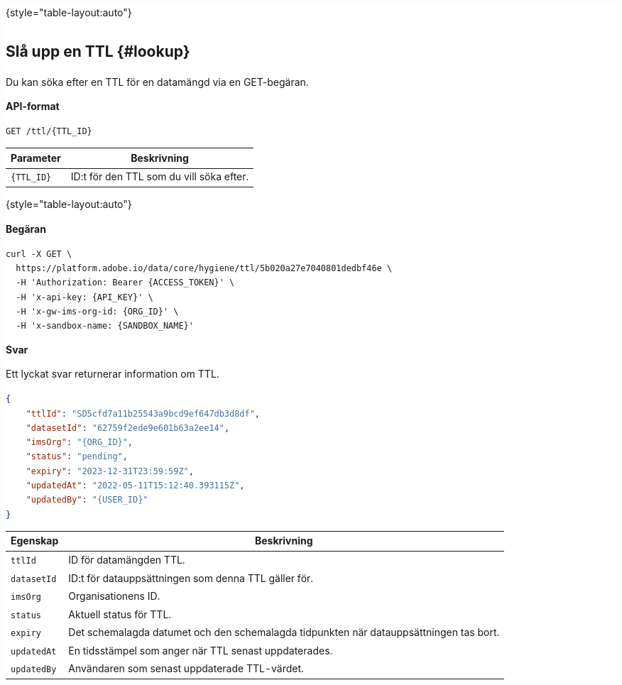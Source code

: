 {style=&quot;table-layout:auto&quot;}

## Slå upp en TTL {#lookup}

Du kan söka efter en TTL för en datamängd via en GET-begäran.

**API-format**

```http
GET /ttl/{TTL_ID}
```

| Parameter | Beskrivning |
| --- | --- |
| `{TTL_ID}` | ID:t för den TTL som du vill söka efter. |

{style=&quot;table-layout:auto&quot;}

**Begäran**

```shell
curl -X GET \
  https://platform.adobe.io/data/core/hygiene/ttl/5b020a27e7040801dedbf46e \
  -H 'Authorization: Bearer {ACCESS_TOKEN}' \
  -H 'x-api-key: {API_KEY}' \
  -H 'x-gw-ims-org-id: {ORG_ID}' \
  -H 'x-sandbox-name: {SANDBOX_NAME}'
```

**Svar**

Ett lyckat svar returnerar information om TTL.

```json
{
    "ttlId": "SD5cfd7a11b25543a9bcd9ef647db3d8df",
    "datasetId": "62759f2ede9e601b63a2ee14",
    "imsOrg": "{ORG_ID}",
    "status": "pending",
    "expiry": "2023-12-31T23:59:59Z",
    "updatedAt": "2022-05-11T15:12:40.393115Z",
    "updatedBy": "{USER_ID}"
}
```

| Egenskap | Beskrivning |
| --- | --- |
| `ttlId` | ID för datamängden TTL. |
| `datasetId` | ID:t för datauppsättningen som denna TTL gäller för. |
| `imsOrg` | Organisationens ID. |
| `status` | Aktuell status för TTL. |
| `expiry` | Det schemalagda datumet och den schemalagda tidpunkten när datauppsättningen tas bort. |
| `updatedAt` | En tidsstämpel som anger när TTL senast uppdaterades. |
| `updatedBy` | Användaren som senast uppdaterade TTL-värdet. |
